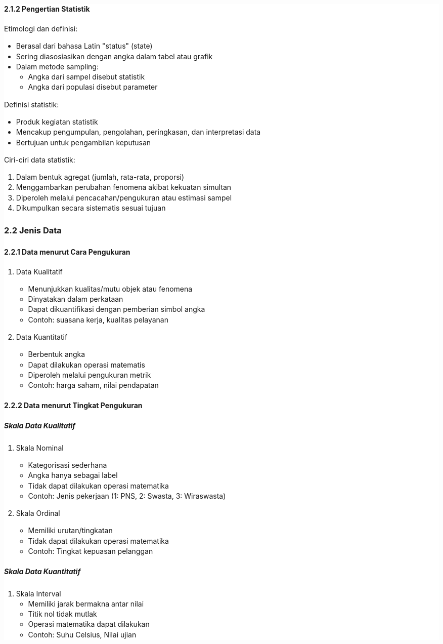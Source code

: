 #### 2.1.2 Pengertian Statistik

Etimologi dan definisi:
- Berasal dari bahasa Latin "status" (state)
- Sering diasosiasikan dengan angka dalam tabel atau grafik
- Dalam metode sampling:
  - Angka dari sampel disebut statistik
  - Angka dari populasi disebut parameter

Definisi statistik:
- Produk kegiatan statistik
- Mencakup pengumpulan, pengolahan, peringkasan, dan interpretasi data
- Bertujuan untuk pengambilan keputusan

Ciri-ciri data statistik:
1. Dalam bentuk agregat (jumlah, rata-rata, proporsi)
2. Menggambarkan perubahan fenomena akibat kekuatan simultan
3. Diperoleh melalui pencacahan/pengukuran atau estimasi sampel
4. Dikumpulkan secara sistematis sesuai tujuan

### 2.2 Jenis Data

#### 2.2.1 Data menurut Cara Pengukuran

1. Data Kualitatif
   - Menunjukkan kualitas/mutu objek atau fenomena
   - Dinyatakan dalam perkataan
   - Dapat dikuantifikasi dengan pemberian simbol angka
   - Contoh: suasana kerja, kualitas pelayanan

2. Data Kuantitatif
   - Berbentuk angka
   - Dapat dilakukan operasi matematis
   - Diperoleh melalui pengukuran metrik
   - Contoh: harga saham, nilai pendapatan

#### 2.2.2 Data menurut Tingkat Pengukuran

##### Skala Data Kualitatif

1. Skala Nominal
   - Kategorisasi sederhana
   - Angka hanya sebagai label
   - Tidak dapat dilakukan operasi matematika
   - Contoh: Jenis pekerjaan (1: PNS, 2: Swasta, 3: Wiraswasta)

2. Skala Ordinal
   - Memiliki urutan/tingkatan
   - Tidak dapat dilakukan operasi matematika
   - Contoh: Tingkat kepuasan pelanggan

##### Skala Data Kuantitatif

1. Skala Interval
   - Memiliki jarak bermakna antar nilai
   - Titik nol tidak mutlak
   - Operasi matematika dapat dilakukan
   - Contoh: Suhu Celsius, Nilai ujian
